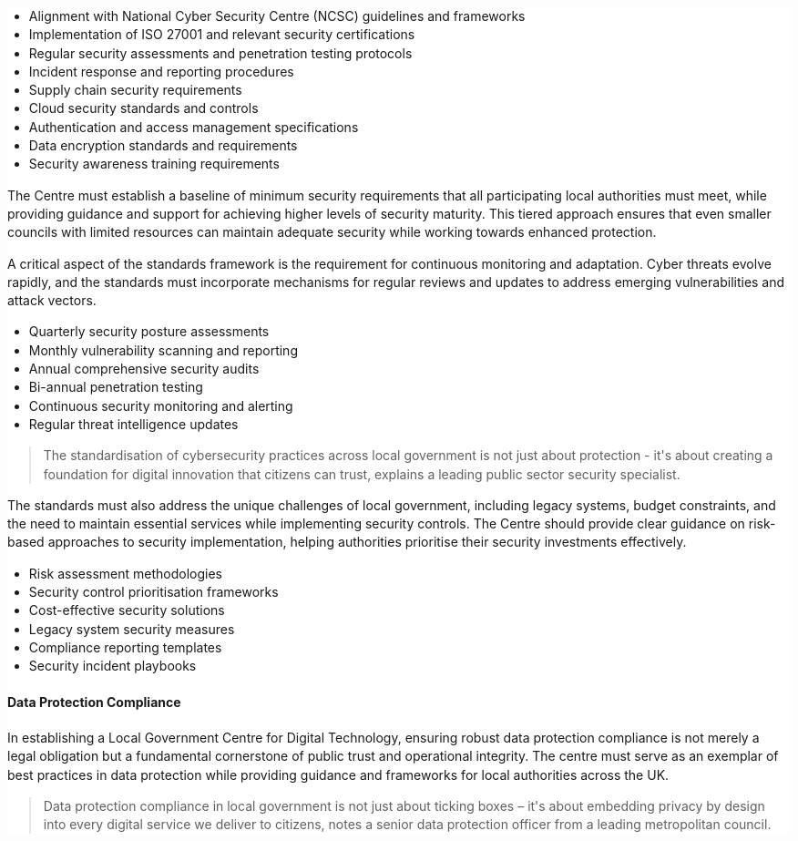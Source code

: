 - Alignment with National Cyber Security Centre (NCSC) guidelines and frameworks
- Implementation of ISO 27001 and relevant security certifications
- Regular security assessments and penetration testing protocols
- Incident response and reporting procedures
- Supply chain security requirements
- Cloud security standards and controls
- Authentication and access management specifications
- Data encryption standards and requirements
- Security awareness training requirements

The Centre must establish a baseline of minimum security requirements that all participating local authorities must meet, while providing guidance and support for achieving higher levels of security maturity. This tiered approach ensures that even smaller councils with limited resources can maintain adequate security while working towards enhanced protection.

A critical aspect of the standards framework is the requirement for continuous monitoring and adaptation. Cyber threats evolve rapidly, and the standards must incorporate mechanisms for regular reviews and updates to address emerging vulnerabilities and attack vectors.

- Quarterly security posture assessments
- Monthly vulnerability scanning and reporting
- Annual comprehensive security audits
- Bi-annual penetration testing
- Continuous security monitoring and alerting
- Regular threat intelligence updates

> The standardisation of cybersecurity practices across local government is not just about protection - it's about creating a foundation for digital innovation that citizens can trust, explains a leading public sector security specialist.

The standards must also address the unique challenges of local government, including legacy systems, budget constraints, and the need to maintain essential services while implementing security controls. The Centre should provide clear guidance on risk-based approaches to security implementation, helping authorities prioritise their security investments effectively.

- Risk assessment methodologies
- Security control prioritisation frameworks
- Cost-effective security solutions
- Legacy system security measures
- Compliance reporting templates
- Security incident playbooks



#### <a id="data-protection-compliance"></a>Data Protection Compliance

In establishing a Local Government Centre for Digital Technology, ensuring robust data protection compliance is not merely a legal obligation but a fundamental cornerstone of public trust and operational integrity. The centre must serve as an exemplar of best practices in data protection while providing guidance and frameworks for local authorities across the UK.

> Data protection compliance in local government is not just about ticking boxes – it's about embedding privacy by design into every digital service we deliver to citizens, notes a senior data protection officer from a leading metropolitan council.
